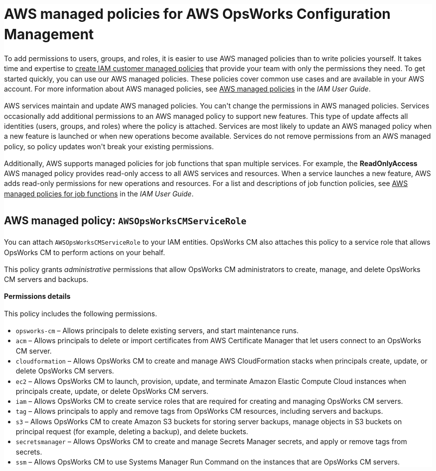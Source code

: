 # AWS managed policies for AWS OpsWorks Configuration Management<a name="security-iam-awsmanpol"></a>

To add permissions to users, groups, and roles, it is easier to use AWS managed policies than to write policies yourself\. It takes time and expertise to [create IAM customer managed policies](https://docs.aws.amazon.com/IAM/latest/UserGuide/access_policies_create-console.html) that provide your team with only the permissions they need\. To get started quickly, you can use our AWS managed policies\. These policies cover common use cases and are available in your AWS account\. For more information about AWS managed policies, see [AWS managed policies](https://docs.aws.amazon.com/IAM/latest/UserGuide/access_policies_managed-vs-inline.html#aws-managed-policies) in the *IAM User Guide*\.

AWS services maintain and update AWS managed policies\. You can't change the permissions in AWS managed policies\. Services occasionally add additional permissions to an AWS managed policy to support new features\. This type of update affects all identities \(users, groups, and roles\) where the policy is attached\. Services are most likely to update an AWS managed policy when a new feature is launched or when new operations become available\. Services do not remove permissions from an AWS managed policy, so policy updates won't break your existing permissions\.

Additionally, AWS supports managed policies for job functions that span multiple services\. For example, the **ReadOnlyAccess** AWS managed policy provides read\-only access to all AWS services and resources\. When a service launches a new feature, AWS adds read\-only permissions for new operations and resources\. For a list and descriptions of job function policies, see [AWS managed policies for job functions](https://docs.aws.amazon.com/IAM/latest/UserGuide/access_policies_job-functions.html) in the *IAM User Guide*\.

## AWS managed policy: `AWSOpsWorksCMServiceRole`<a name="security-iam-awsmanpol-AWSOpsWorksCMServiceRole"></a>

You can attach `AWSOpsWorksCMServiceRole` to your IAM entities\. OpsWorks CM also attaches this policy to a service role that allows OpsWorks CM to perform actions on your behalf\.

This policy grants *administrative* permissions that allow OpsWorks CM administrators to create, manage, and delete OpsWorks CM servers and backups\.

**Permissions details**

This policy includes the following permissions\.
+ `opsworks-cm` – Allows principals to delete existing servers, and start maintenance runs\.
+ `acm` – Allows principals to delete or import certificates from AWS Certificate Manager that let users connect to an OpsWorks CM server\.
+ `cloudformation` – Allows OpsWorks CM to create and manage AWS CloudFormation stacks when principals create, update, or delete OpsWorks CM servers\.
+ `ec2` – Allows OpsWorks CM to launch, provision, update, and terminate Amazon Elastic Compute Cloud instances when principals create, update, or delete OpsWorks CM servers\.
+ `iam` – Allows OpsWorks CM to create service roles that are required for creating and managing OpsWorks CM servers\.
+ `tag` – Allows principals to apply and remove tags from OpsWorks CM resources, including servers and backups\.
+ `s3` – Allows OpsWorks CM to create Amazon S3 buckets for storing server backups, manage objects in S3 buckets on principal request \(for example, deleting a backup\), and delete buckets\.
+ `secretsmanager` – Allows OpsWorks CM to create and manage Secrets Manager secrets, and apply or remove tags from secrets\.
+ `ssm` – Allows OpsWorks CM to use Systems Manager Run Command on the instances that are OpsWorks CM servers\.
